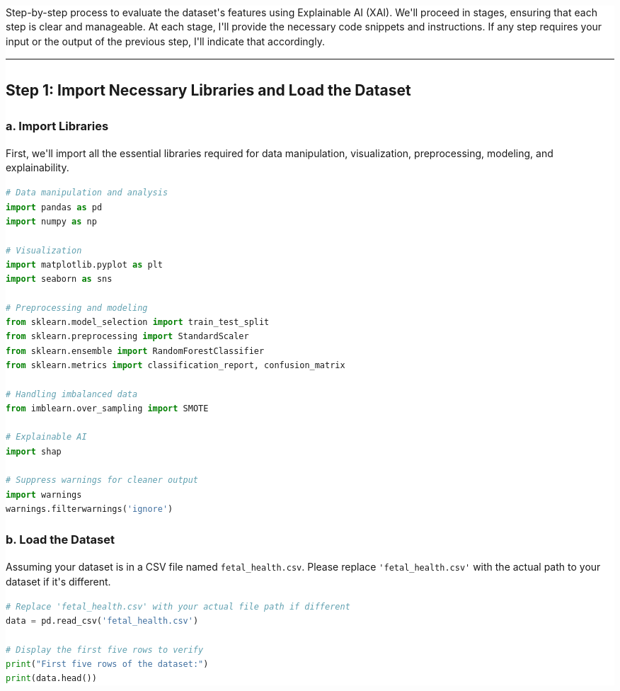 Step-by-step process to evaluate the dataset's features using Explainable AI (XAI). We'll proceed in stages, ensuring that each step is clear and manageable. At each stage, I'll provide the necessary code snippets and instructions. If any step requires your input or the output of the previous step, I'll indicate that accordingly.

---

## **Step 1: Import Necessary Libraries and Load the Dataset**

### **a. Import Libraries**

First, we'll import all the essential libraries required for data manipulation, visualization, preprocessing, modeling, and explainability.

```python
# Data manipulation and analysis
import pandas as pd
import numpy as np

# Visualization
import matplotlib.pyplot as plt
import seaborn as sns

# Preprocessing and modeling
from sklearn.model_selection import train_test_split
from sklearn.preprocessing import StandardScaler
from sklearn.ensemble import RandomForestClassifier
from sklearn.metrics import classification_report, confusion_matrix

# Handling imbalanced data
from imblearn.over_sampling import SMOTE

# Explainable AI
import shap

# Suppress warnings for cleaner output
import warnings
warnings.filterwarnings('ignore')
```

### **b. Load the Dataset**

Assuming your dataset is in a CSV file named `fetal_health.csv`. Please replace `'fetal_health.csv'` with the actual path to your dataset if it's different.

```python
# Replace 'fetal_health.csv' with your actual file path if different
data = pd.read_csv('fetal_health.csv')

# Display the first five rows to verify
print("First five rows of the dataset:")
print(data.head())
```
